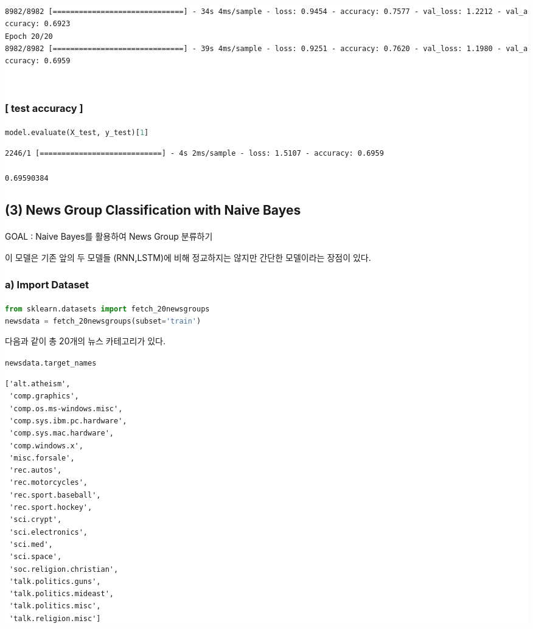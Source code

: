     8982/8982 [==============================] - 34s 4ms/sample - loss: 0.9454 - accuracy: 0.7577 - val_loss: 1.2212 - val_accuracy: 0.6923
    Epoch 20/20
    8982/8982 [==============================] - 39s 4ms/sample - loss: 0.9251 - accuracy: 0.7620 - val_loss: 1.1980 - val_accuracy: 0.6959

<br>

### [ test accuracy ]


```python
model.evaluate(X_test, y_test)[1]
```

    2246/1 [============================] - 4s 2ms/sample - loss: 1.5107 - accuracy: 0.6959

    0.69590384





## (3) News Group Classification with Naive Bayes

GOAL : Naive Bayes를 활용하여 News Group 분류하기

이 모델은 기존 앞의 두 모델들 (RNN,LSTM)에 비해 정교하지는 않지만 간단한 모델이라는 장점이 있다.



### a) Import Dataset


```python
from sklearn.datasets import fetch_20newsgroups
newsdata = fetch_20newsgroups(subset='train')
```



다음과 같이 총 20개의 뉴스 카테고리가 있다.


```python
newsdata.target_names
```


    ['alt.atheism',
     'comp.graphics',
     'comp.os.ms-windows.misc',
     'comp.sys.ibm.pc.hardware',
     'comp.sys.mac.hardware',
     'comp.windows.x',
     'misc.forsale',
     'rec.autos',
     'rec.motorcycles',
     'rec.sport.baseball',
     'rec.sport.hockey',
     'sci.crypt',
     'sci.electronics',
     'sci.med',
     'sci.space',
     'soc.religion.christian',
     'talk.politics.guns',
     'talk.politics.mideast',
     'talk.politics.misc',
     'talk.religion.misc']
